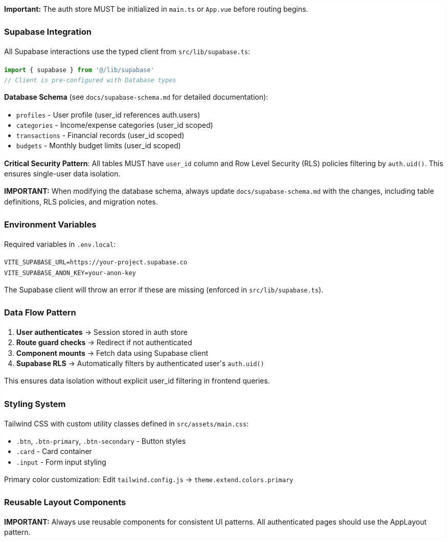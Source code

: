 **Important:** The auth store MUST be initialized in `main.ts` or `App.vue` before routing begins.

### Supabase Integration

All Supabase interactions use the typed client from `src/lib/supabase.ts`:

```typescript
import { supabase } from '@/lib/supabase'
// Client is pre-configured with Database types
```

**Database Schema** (see `docs/supabase-schema.md` for detailed documentation):

- `profiles` - User profile (user_id references auth.users)
- `categories` - Income/expense categories (user_id scoped)
- `transactions` - Financial records (user_id scoped)
- `budgets` - Monthly budget limits (user_id scoped)

**Critical Security Pattern**: All tables MUST have `user_id` column and Row Level Security (RLS) policies filtering by `auth.uid()`. This ensures single-user data isolation.

**IMPORTANT:** When modifying the database schema, always update `docs/supabase-schema.md` with the changes, including table definitions, RLS policies, and migration notes.

### Environment Variables

Required variables in `.env.local`:

```
VITE_SUPABASE_URL=https://your-project.supabase.co
VITE_SUPABASE_ANON_KEY=your-anon-key
```

The Supabase client will throw an error if these are missing (enforced in `src/lib/supabase.ts`).

### Data Flow Pattern

1. **User authenticates** → Session stored in auth store
2. **Route guard checks** → Redirect if not authenticated
3. **Component mounts** → Fetch data using Supabase client
4. **Supabase RLS** → Automatically filters by authenticated user's `auth.uid()`

This ensures data isolation without explicit user_id filtering in frontend queries.

### Styling System

Tailwind CSS with custom utility classes defined in `src/assets/main.css`:

- `.btn`, `.btn-primary`, `.btn-secondary` - Button styles
- `.card` - Card container
- `.input` - Form input styling

Primary color customization: Edit `tailwind.config.js` → `theme.extend.colors.primary`

### Reusable Layout Components

**IMPORTANT:** Always use reusable components for consistent UI patterns. All authenticated pages should use the AppLayout pattern.
